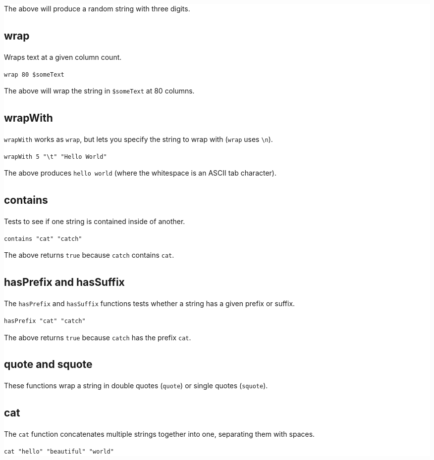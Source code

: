 The above will produce a random string with three digits.

## wrap

Wraps text at a given column count.

```
wrap 80 $someText
```

The above will wrap the string in `$someText` at 80 columns.

## wrapWith

`wrapWith` works as `wrap`, but lets you specify the string to wrap with
(`wrap` uses `\n`).

```
wrapWith 5 "\t" "Hello World"
```

The above produces `hello world` (where the whitespace is an ASCII tab
character).

## contains

Tests to see if one string is contained inside of another.

```
contains "cat" "catch"
```

The above returns `true` because `catch` contains `cat`.

## hasPrefix and hasSuffix

The `hasPrefix` and `hasSuffix` functions tests whether a string has a given
prefix or suffix.

```
hasPrefix "cat" "catch"
```

The above returns `true` because `catch` has the prefix `cat`.

## quote and squote

These functions wrap a string in double quotes (`quote`) or single quotes
(`squote`).

## cat

The `cat` function concatenates multiple strings together into one, separating
them with spaces.

```
cat "hello" "beautiful" "world"
```
